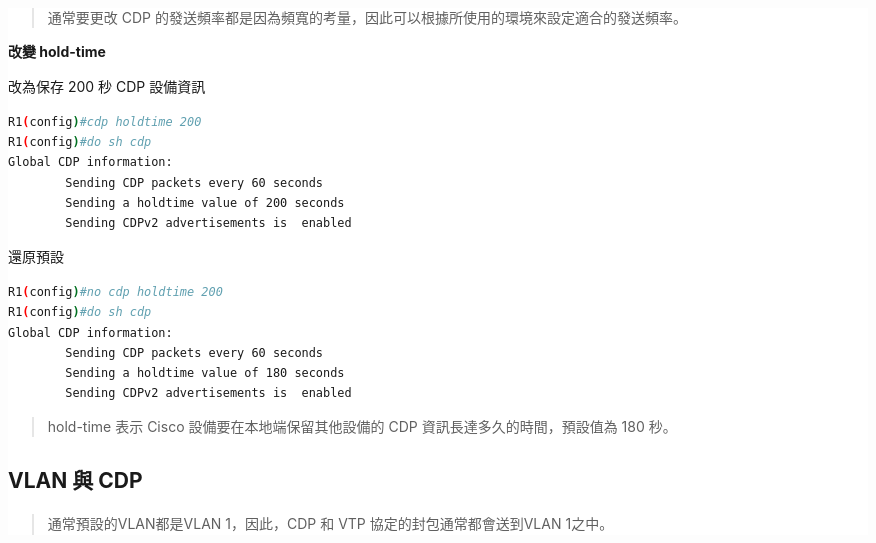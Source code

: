 >通常要更改 CDP 的發送頻率都是因為頻寬的考量，因此可以根據所使用的環境來設定適合的發送頻率。

**改變 hold-time**

改為保存 200 秒 CDP 設備資訊
```bash
R1(config)#cdp holdtime 200
R1(config)#do sh cdp
Global CDP information:
        Sending CDP packets every 60 seconds
        Sending a holdtime value of 200 seconds
        Sending CDPv2 advertisements is  enabled

```

還原預設
```bash
R1(config)#no cdp holdtime 200
R1(config)#do sh cdp
Global CDP information:
        Sending CDP packets every 60 seconds
        Sending a holdtime value of 180 seconds
        Sending CDPv2 advertisements is  enabled

```
>hold-time 表示 Cisco 設備要在本地端保留其他設備的 CDP 資訊長達多久的時間，預設值為 180 秒。

## VLAN 與 CDP
>通常預設的VLAN都是VLAN 1，因此，CDP 和 VTP 協定的封包通常都會送到VLAN 1之中。
